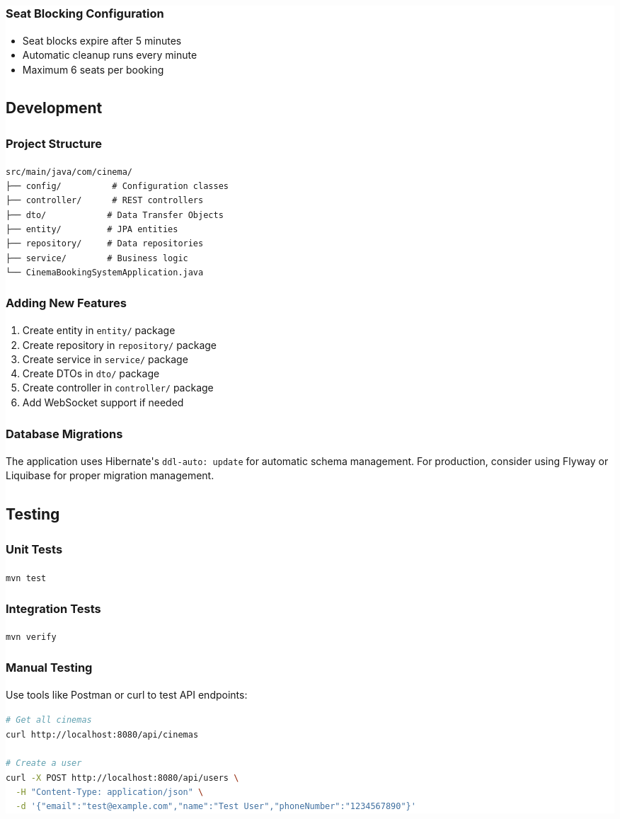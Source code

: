 ### Seat Blocking Configuration
- Seat blocks expire after 5 minutes
- Automatic cleanup runs every minute
- Maximum 6 seats per booking

## Development

### Project Structure
```
src/main/java/com/cinema/
├── config/          # Configuration classes
├── controller/      # REST controllers
├── dto/            # Data Transfer Objects
├── entity/         # JPA entities
├── repository/     # Data repositories
├── service/        # Business logic
└── CinemaBookingSystemApplication.java
```

### Adding New Features
1. Create entity in `entity/` package
2. Create repository in `repository/` package
3. Create service in `service/` package
4. Create DTOs in `dto/` package
5. Create controller in `controller/` package
6. Add WebSocket support if needed

### Database Migrations
The application uses Hibernate's `ddl-auto: update` for automatic schema management. For production, consider using Flyway or Liquibase for proper migration management.

## Testing

### Unit Tests
```bash
mvn test
```

### Integration Tests
```bash
mvn verify
```

### Manual Testing
Use tools like Postman or curl to test API endpoints:

```bash
# Get all cinemas
curl http://localhost:8080/api/cinemas

# Create a user
curl -X POST http://localhost:8080/api/users \
  -H "Content-Type: application/json" \
  -d '{"email":"test@example.com","name":"Test User","phoneNumber":"1234567890"}'
```
